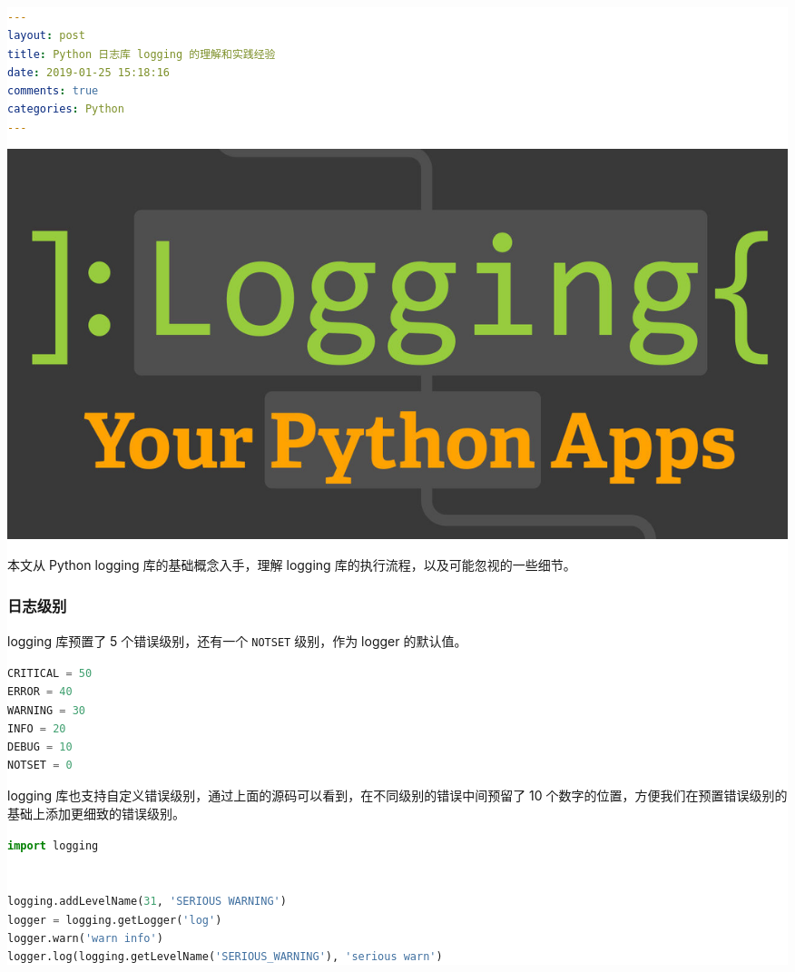 ```yaml
---
layout: post
title: Python 日志库 logging 的理解和实践经验
date: 2019-01-25 15:18:16
comments: true
categories: Python
---
```


![](/upload/20190125_01.jpg)

本文从 Python logging 库的基础概念入手，理解 logging 库的执行流程，以及可能忽视的一些细节。



### 日志级别

logging 库预置了 5 个错误级别，还有一个 `NOTSET` 级别，作为 logger 的默认值。

```python
CRITICAL = 50
ERROR = 40
WARNING = 30
INFO = 20
DEBUG = 10
NOTSET = 0
```

logging 库也支持自定义错误级别，通过上面的源码可以看到，在不同级别的错误中间预留了 10 个数字的位置，方便我们在预置错误级别的基础上添加更细致的错误级别。

```python
import logging


logging.addLevelName(31, 'SERIOUS WARNING')
logger = logging.getLogger('log')
logger.warn('warn info')
logger.log(logging.getLevelName('SERIOUS_WARNING'), 'serious warn')
```
